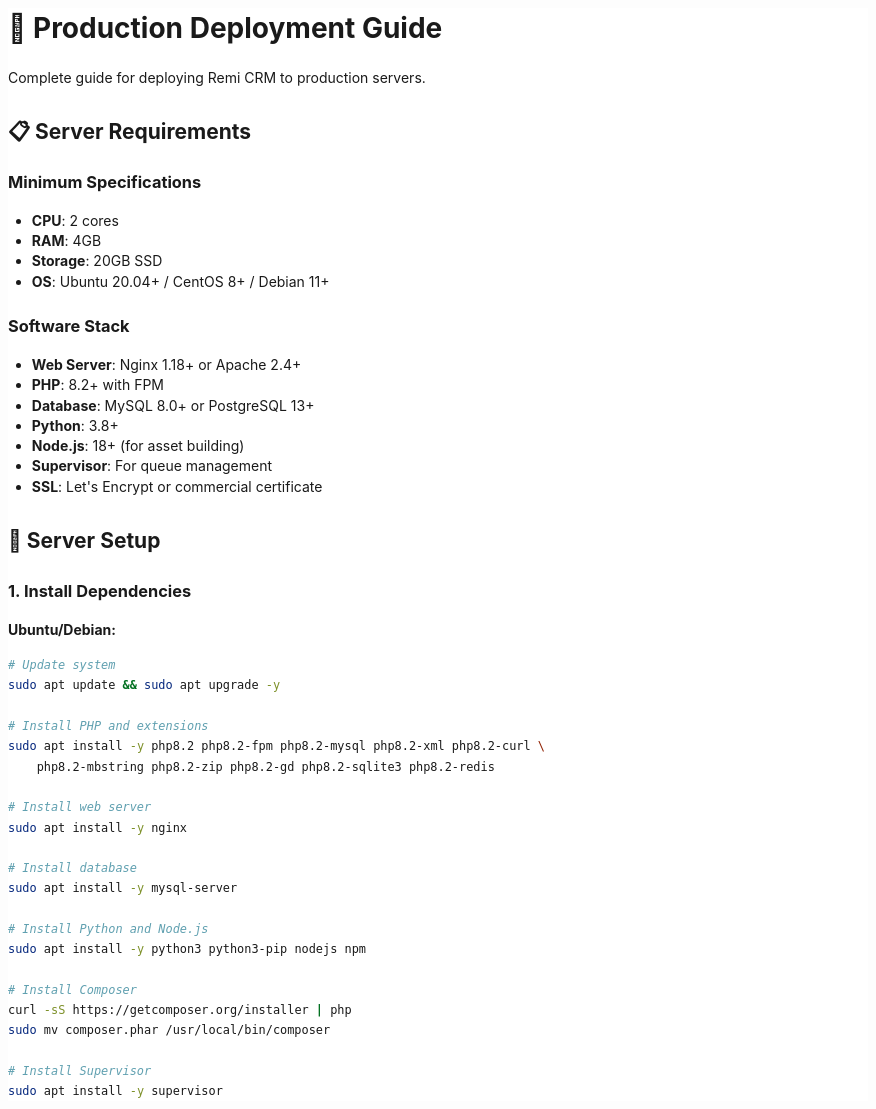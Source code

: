 # 🚀 Production Deployment Guide

Complete guide for deploying Remi CRM to production servers.

## 📋 Server Requirements

### Minimum Specifications
- **CPU**: 2 cores
- **RAM**: 4GB
- **Storage**: 20GB SSD
- **OS**: Ubuntu 20.04+ / CentOS 8+ / Debian 11+

### Software Stack
- **Web Server**: Nginx 1.18+ or Apache 2.4+
- **PHP**: 8.2+ with FPM
- **Database**: MySQL 8.0+ or PostgreSQL 13+
- **Python**: 3.8+
- **Node.js**: 18+ (for asset building)
- **Supervisor**: For queue management
- **SSL**: Let's Encrypt or commercial certificate

## 🔧 Server Setup

### 1. Install Dependencies

**Ubuntu/Debian:**
```bash
# Update system
sudo apt update && sudo apt upgrade -y

# Install PHP and extensions
sudo apt install -y php8.2 php8.2-fpm php8.2-mysql php8.2-xml php8.2-curl \
    php8.2-mbstring php8.2-zip php8.2-gd php8.2-sqlite3 php8.2-redis

# Install web server
sudo apt install -y nginx

# Install database
sudo apt install -y mysql-server

# Install Python and Node.js
sudo apt install -y python3 python3-pip nodejs npm

# Install Composer
curl -sS https://getcomposer.org/installer | php
sudo mv composer.phar /usr/local/bin/composer

# Install Supervisor
sudo apt install -y supervisor
```
